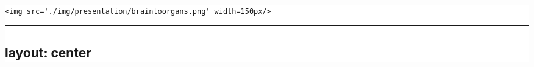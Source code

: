     <img src='./img/presentation/braintoorgans.png' width=150px/>
  </div>
  
  </v-clicks>
</div>



---
layout: center
---
